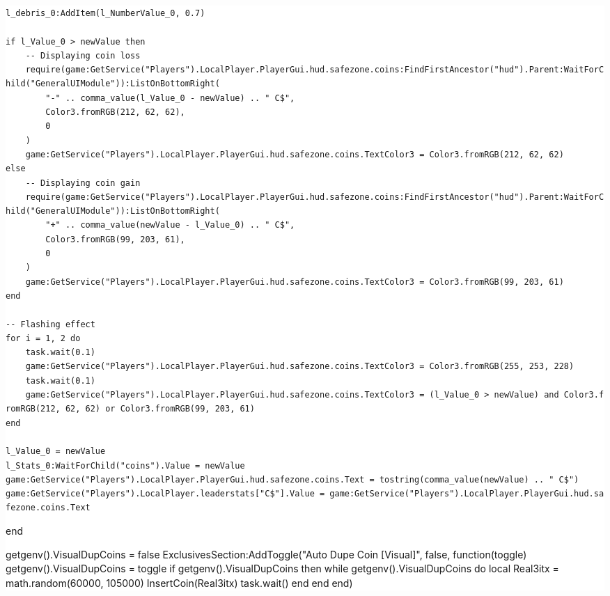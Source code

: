     l_debris_0:AddItem(l_NumberValue_0, 0.7)

    if l_Value_0 > newValue then
        -- Displaying coin loss
        require(game:GetService("Players").LocalPlayer.PlayerGui.hud.safezone.coins:FindFirstAncestor("hud").Parent:WaitForChild("GeneralUIModule")):ListOnBottomRight(
            "-" .. comma_value(l_Value_0 - newValue) .. " C$",
            Color3.fromRGB(212, 62, 62),
            0
        )
        game:GetService("Players").LocalPlayer.PlayerGui.hud.safezone.coins.TextColor3 = Color3.fromRGB(212, 62, 62)
    else
        -- Displaying coin gain
        require(game:GetService("Players").LocalPlayer.PlayerGui.hud.safezone.coins:FindFirstAncestor("hud").Parent:WaitForChild("GeneralUIModule")):ListOnBottomRight(
            "+" .. comma_value(newValue - l_Value_0) .. " C$",
            Color3.fromRGB(99, 203, 61),
            0
        )
        game:GetService("Players").LocalPlayer.PlayerGui.hud.safezone.coins.TextColor3 = Color3.fromRGB(99, 203, 61)
    end

    -- Flashing effect
    for i = 1, 2 do
        task.wait(0.1)
        game:GetService("Players").LocalPlayer.PlayerGui.hud.safezone.coins.TextColor3 = Color3.fromRGB(255, 253, 228)
        task.wait(0.1)
        game:GetService("Players").LocalPlayer.PlayerGui.hud.safezone.coins.TextColor3 = (l_Value_0 > newValue) and Color3.fromRGB(212, 62, 62) or Color3.fromRGB(99, 203, 61)
    end

    l_Value_0 = newValue
    l_Stats_0:WaitForChild("coins").Value = newValue
    game:GetService("Players").LocalPlayer.PlayerGui.hud.safezone.coins.Text = tostring(comma_value(newValue) .. " C$")
    game:GetService("Players").LocalPlayer.leaderstats["C$"].Value = game:GetService("Players").LocalPlayer.PlayerGui.hud.safezone.coins.Text
end

getgenv().VisualDupCoins = false
ExclusivesSection:AddToggle("Auto Dupe Coin [Visual]", false, function(toggle)
getgenv().VisualDupCoins = toggle
if getgenv().VisualDupCoins then
while getgenv().VisualDupCoins do
    local Real3itx = math.random(60000, 105000)
    InsertCoin(Real3itx)
    task.wait()
end
end
end)
